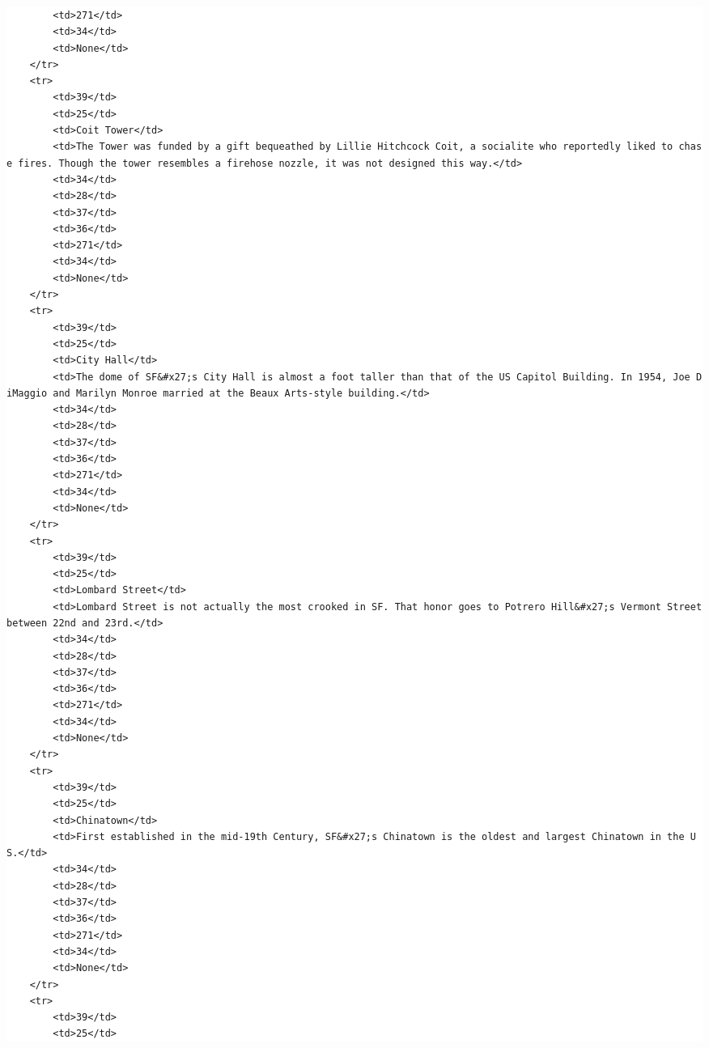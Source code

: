             <td>271</td>
            <td>34</td>
            <td>None</td>
        </tr>
        <tr>
            <td>39</td>
            <td>25</td>
            <td>Coit Tower</td>
            <td>The Tower was funded by a gift bequeathed by Lillie Hitchcock Coit, a socialite who reportedly liked to chase fires. Though the tower resembles a firehose nozzle, it was not designed this way.</td>
            <td>34</td>
            <td>28</td>
            <td>37</td>
            <td>36</td>
            <td>271</td>
            <td>34</td>
            <td>None</td>
        </tr>
        <tr>
            <td>39</td>
            <td>25</td>
            <td>City Hall</td>
            <td>The dome of SF&#x27;s City Hall is almost a foot taller than that of the US Capitol Building. In 1954, Joe DiMaggio and Marilyn Monroe married at the Beaux Arts-style building.</td>
            <td>34</td>
            <td>28</td>
            <td>37</td>
            <td>36</td>
            <td>271</td>
            <td>34</td>
            <td>None</td>
        </tr>
        <tr>
            <td>39</td>
            <td>25</td>
            <td>Lombard Street</td>
            <td>Lombard Street is not actually the most crooked in SF. That honor goes to Potrero Hill&#x27;s Vermont Street between 22nd and 23rd.</td>
            <td>34</td>
            <td>28</td>
            <td>37</td>
            <td>36</td>
            <td>271</td>
            <td>34</td>
            <td>None</td>
        </tr>
        <tr>
            <td>39</td>
            <td>25</td>
            <td>Chinatown</td>
            <td>First established in the mid-19th Century, SF&#x27;s Chinatown is the oldest and largest Chinatown in the US.</td>
            <td>34</td>
            <td>28</td>
            <td>37</td>
            <td>36</td>
            <td>271</td>
            <td>34</td>
            <td>None</td>
        </tr>
        <tr>
            <td>39</td>
            <td>25</td>